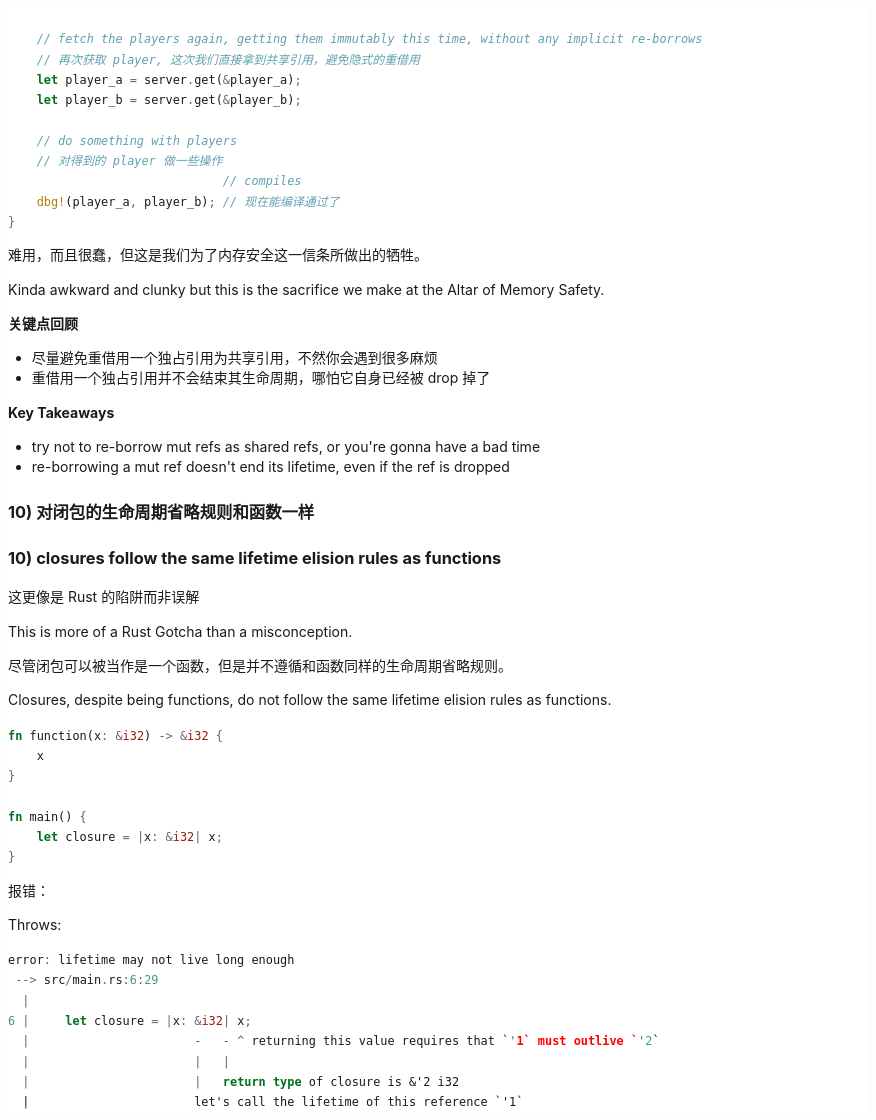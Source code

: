 ```rust

    // fetch the players again, getting them immutably this time, without any implicit re-borrows
    // 再次获取 player, 这次我们直接拿到共享引用，避免隐式的重借用
    let player_a = server.get(&player_a);
    let player_b = server.get(&player_b);

    // do something with players
    // 对得到的 player 做一些操作
                              // compiles
    dbg!(player_a, player_b); // 现在能编译通过了
}
```

难用，而且很蠢，但这是我们为了内存安全这一信条所做出的牺牲。

Kinda awkward and clunky but this is the sacrifice we make at the Altar of Memory Safety.

**关键点回顾**
- 尽量避免重借用一个独占引用为共享引用，不然你会遇到很多麻烦
- 重借用一个独占引用并不会结束其生命周期，哪怕它自身已经被 drop 掉了

**Key Takeaways**
- try not to re-borrow mut refs as shared refs, or you're gonna have a bad time
- re-borrowing a mut ref doesn't end its lifetime, even if the ref is dropped



### 10) 对闭包的生命周期省略规则和函数一样

### 10) closures follow the same lifetime elision rules as functions

这更像是 Rust 的陷阱而非误解

This is more of a Rust Gotcha than a misconception.

尽管闭包可以被当作是一个函数，但是并不遵循和函数同样的生命周期省略规则。

Closures, despite being functions, do not follow the same lifetime elision rules as functions.

```rust
fn function(x: &i32) -> &i32 {
    x
}

fn main() {
    let closure = |x: &i32| x;
}
```

报错：

Throws:

```rust
error: lifetime may not live long enough
 --> src/main.rs:6:29
  |
6 |     let closure = |x: &i32| x;
  |                       -   - ^ returning this value requires that `'1` must outlive `'2`
  |                       |   |
  |                       |   return type of closure is &'2 i32
  |                       let's call the lifetime of this reference `'1`
```
